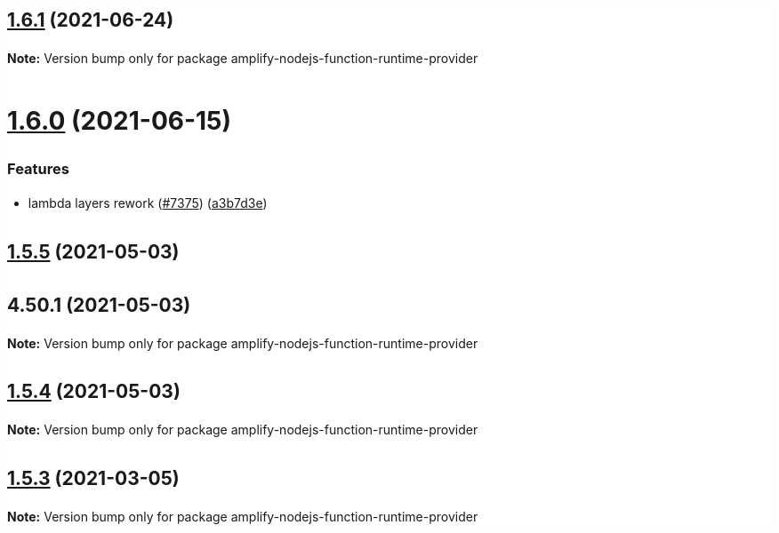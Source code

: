 



## [1.6.1](https://github.com/aws-amplify/amplify-cli/compare/amplify-nodejs-function-runtime-provider@1.6.0...amplify-nodejs-function-runtime-provider@1.6.1) (2021-06-24)

**Note:** Version bump only for package amplify-nodejs-function-runtime-provider





# [1.6.0](https://github.com/aws-amplify/amplify-cli/compare/amplify-nodejs-function-runtime-provider@1.5.5...amplify-nodejs-function-runtime-provider@1.6.0) (2021-06-15)


### Features

* lambda layers rework ([#7375](https://github.com/aws-amplify/amplify-cli/issues/7375)) ([a3b7d3e](https://github.com/aws-amplify/amplify-cli/commit/a3b7d3e427e16bac2b2ea27699fe53b48cf47656))





## [1.5.5](https://github.com/aws-amplify/amplify-cli/compare/amplify-nodejs-function-runtime-provider@1.5.3...amplify-nodejs-function-runtime-provider@1.5.5) (2021-05-03)



## 4.50.1 (2021-05-03)

**Note:** Version bump only for package amplify-nodejs-function-runtime-provider





## [1.5.4](https://github.com/aws-amplify/amplify-cli/compare/amplify-nodejs-function-runtime-provider@1.5.3...amplify-nodejs-function-runtime-provider@1.5.4) (2021-05-03)

**Note:** Version bump only for package amplify-nodejs-function-runtime-provider





## [1.5.3](https://github.com/aws-amplify/amplify-cli/compare/amplify-nodejs-function-runtime-provider@1.5.2...amplify-nodejs-function-runtime-provider@1.5.3) (2021-03-05)

**Note:** Version bump only for package amplify-nodejs-function-runtime-provider


